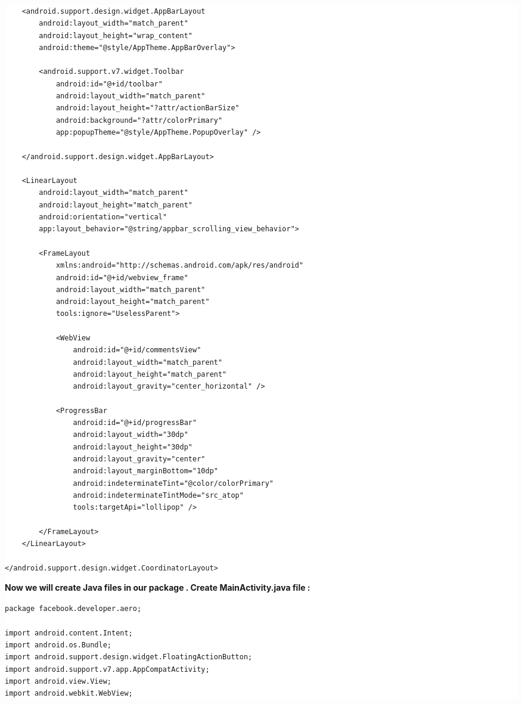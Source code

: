         <android.support.design.widget.AppBarLayout
            android:layout_width="match_parent"
            android:layout_height="wrap_content"
            android:theme="@style/AppTheme.AppBarOverlay">

            <android.support.v7.widget.Toolbar
                android:id="@+id/toolbar"
                android:layout_width="match_parent"
                android:layout_height="?attr/actionBarSize"
                android:background="?attr/colorPrimary"
                app:popupTheme="@style/AppTheme.PopupOverlay" />

        </android.support.design.widget.AppBarLayout>

        <LinearLayout
            android:layout_width="match_parent"
            android:layout_height="match_parent"
            android:orientation="vertical"
            app:layout_behavior="@string/appbar_scrolling_view_behavior">

            <FrameLayout
                xmlns:android="http://schemas.android.com/apk/res/android"
                android:id="@+id/webview_frame"
                android:layout_width="match_parent"
                android:layout_height="match_parent"
                tools:ignore="UselessParent">

                <WebView
                    android:id="@+id/commentsView"
                    android:layout_width="match_parent"
                    android:layout_height="match_parent"
                    android:layout_gravity="center_horizontal" />

                <ProgressBar
                    android:id="@+id/progressBar"
                    android:layout_width="30dp"
                    android:layout_height="30dp"
                    android:layout_gravity="center"
                    android:layout_marginBottom="10dp"
                    android:indeterminateTint="@color/colorPrimary"
                    android:indeterminateTintMode="src_atop"
                    tools:targetApi="lollipop" />

            </FrameLayout>
        </LinearLayout>

    </android.support.design.widget.CoordinatorLayout>
    
**Now we will create Java files in our package . Create MainActivity.java file :**

    package facebook.developer.aero;

    import android.content.Intent;
    import android.os.Bundle;
    import android.support.design.widget.FloatingActionButton;
    import android.support.v7.app.AppCompatActivity;
    import android.view.View;
    import android.webkit.WebView;
